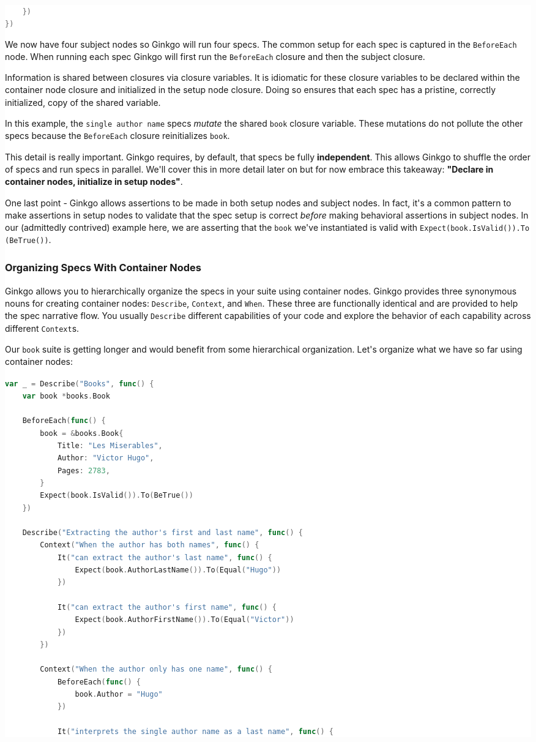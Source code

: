 ```go
    })
})
```

We now have four subject nodes so Ginkgo will run four specs.  The common setup for each spec is captured in the `BeforeEach` node.  When running each spec Ginkgo will first run the `BeforeEach` closure and then the subject closure.

Information is shared between closures via closure variables. It is idiomatic for these closure variables to be declared within the container node closure and initialized in the setup node closure.  Doing so ensures that each spec has a pristine, correctly initialized, copy of the shared variable.

In this example, the `single author name` specs _mutate_ the shared `book` closure variable.  These mutations do not pollute the other specs because the `BeforeEach` closure reinitializes `book`.

This detail is really important.  Ginkgo requires, by default, that specs be fully **independent**.  This allows Ginkgo to shuffle the order of specs and run specs in parallel.  We'll cover this in more detail later on but for now embrace this takeaway: **"Declare in container nodes, initialize in setup nodes"**.

One last point - Ginkgo allows assertions to be made in both setup nodes and subject nodes.  In fact, it's a common pattern to make assertions in setup nodes to validate that the spec setup is correct _before_ making behavioral assertions in subject nodes.  In our (admittedly contrived) example here, we are asserting that the `book` we've instantiated is valid with `Expect(book.IsValid()).To(BeTrue())`.

### Organizing Specs With Container Nodes
Ginkgo allows you to hierarchically organize the specs in your suite using container nodes.  Ginkgo provides three synonymous nouns for creating container nodes: `Describe`, `Context`, and `When`.  These three are functionally identical and are provided to help the spec narrative flow.  You usually `Describe` different capabilities of your code and explore the behavior of each capability across different `Context`s.

Our `book` suite is getting longer and would benefit from some hierarchical organization.  Let's organize what we have so far using container nodes:

```go
var _ = Describe("Books", func() {
    var book *books.Book

    BeforeEach(func() {
        book = &books.Book{
            Title: "Les Miserables",
            Author: "Victor Hugo",
            Pages: 2783,
        }
        Expect(book.IsValid()).To(BeTrue())
    })

    Describe("Extracting the author's first and last name", func() {
        Context("When the author has both names", func() {
            It("can extract the author's last name", func() {                
                Expect(book.AuthorLastName()).To(Equal("Hugo"))
            })

            It("can extract the author's first name", func() {
                Expect(book.AuthorFirstName()).To(Equal("Victor"))
            })            
        })

        Context("When the author only has one name", func() {
            BeforeEach(func() {
                book.Author = "Hugo"
            })  

            It("interprets the single author name as a last name", func() {
```